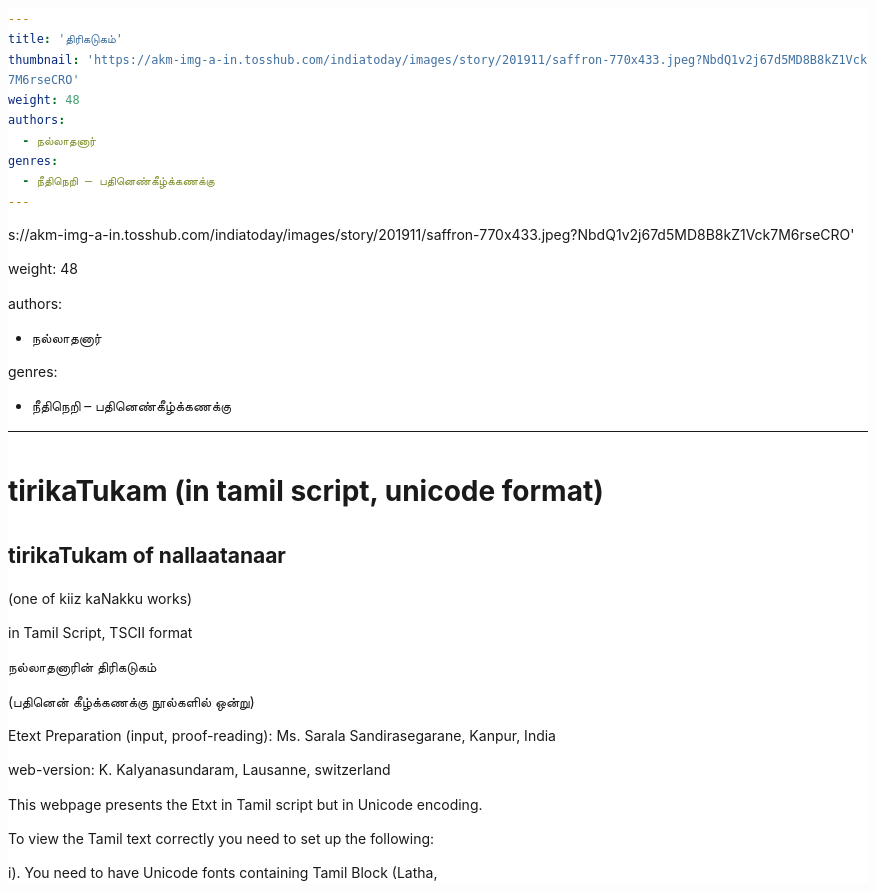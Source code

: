 ```yaml
---
title: 'திரிகடுகம்'
thumbnail: 'https://akm-img-a-in.tosshub.com/indiatoday/images/story/201911/saffron-770x433.jpeg?NbdQ1v2j67d5MD8B8kZ1Vck7M6rseCRO'
weight: 48
authors:
  - நல்லாதனார்
genres:
  - நீதிநெறி – பதினெண்கீழ்க்கணக்கு
---
```


s://akm-img-a-in.tosshub.com/indiatoday/images/story/201911/saffron-770x433.jpeg?NbdQ1v2j67d5MD8B8kZ1Vck7M6rseCRO'  

weight: 48  

authors:  

  - நல்லாதனார்  

genres:  

  - நீதிநெறி – பதினெண்கீழ்க்கணக்கு  

---  

  

# tirikaTukam (in tamil script, unicode format)  

  

  

  

## tirikaTukam of nallaatanaar  

(one of kiiz kaNakku works)  

in Tamil Script, TSCII format  

  

நல்லாதனாரின் திரிகடுகம்  

(பதினென் கீழ்க்கணக்கு நூல்களில் ஒன்று)  

  

Etext Preparation (input, proof-reading): Ms. Sarala Sandirasegarane, Kanpur, India  

web-version: K. Kalyanasundaram, Lausanne, switzerland  

This webpage presents the Etxt in Tamil script but in Unicode encoding.  

To view the Tamil text correctly you need to set up the following:  

i). You need to have Unicode fonts containing Tamil Block (Latha,  
